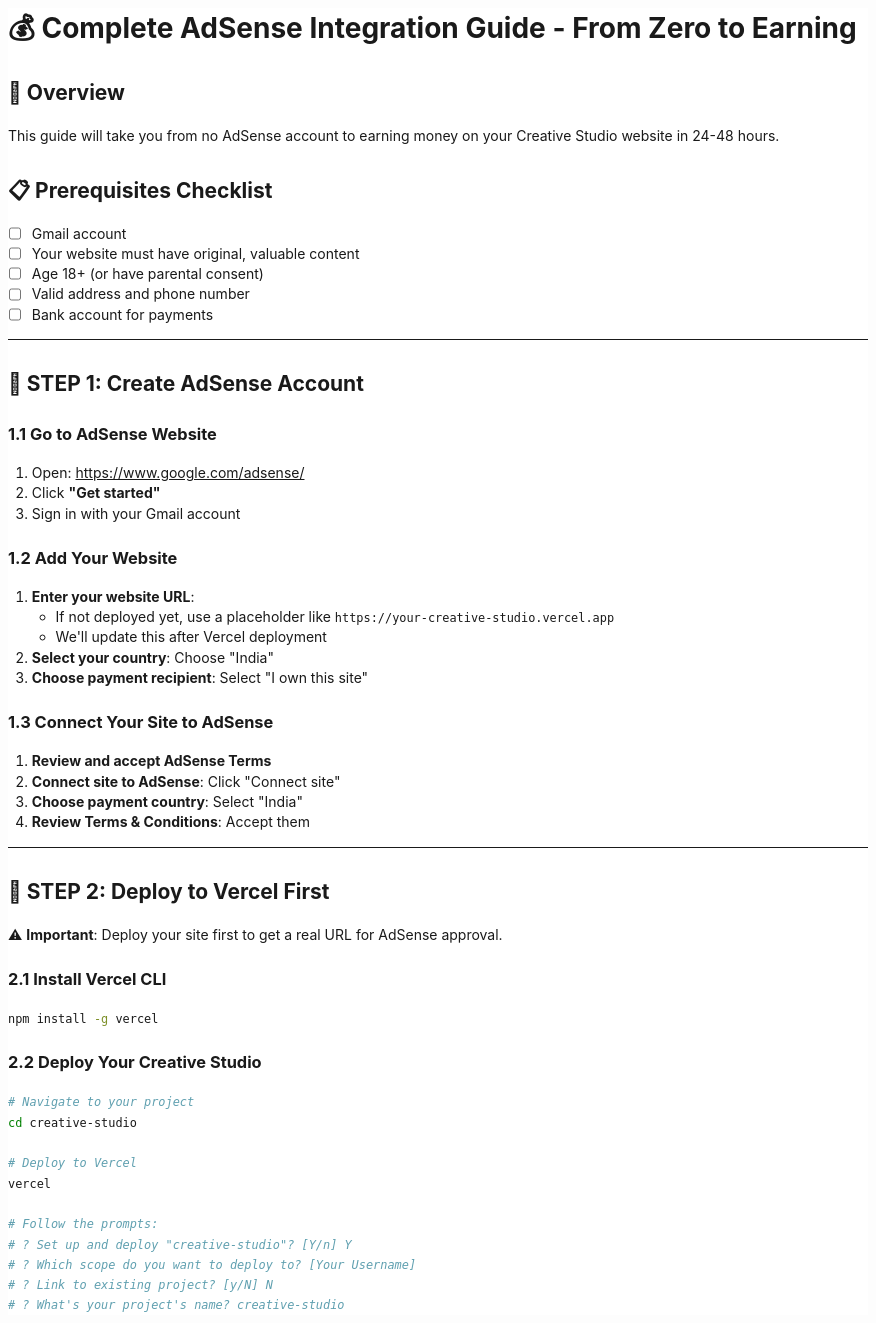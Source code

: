 # 💰 Complete AdSense Integration Guide - From Zero to Earning

## 🎯 Overview
This guide will take you from no AdSense account to earning money on your Creative Studio website in 24-48 hours.

## 📋 Prerequisites Checklist
- [ ] Gmail account
- [ ] Your website must have original, valuable content
- [ ] Age 18+ (or have parental consent)
- [ ] Valid address and phone number
- [ ] Bank account for payments

---

## 🚀 **STEP 1: Create AdSense Account**

### 1.1 Go to AdSense Website
1. Open: https://www.google.com/adsense/
2. Click **"Get started"**
3. Sign in with your Gmail account

### 1.2 Add Your Website
1. **Enter your website URL**: 
   - If not deployed yet, use a placeholder like `https://your-creative-studio.vercel.app`
   - We'll update this after Vercel deployment
2. **Select your country**: Choose "India"
3. **Choose payment recipient**: Select "I own this site"

### 1.3 Connect Your Site to AdSense
1. **Review and accept AdSense Terms**
2. **Connect site to AdSense**: Click "Connect site"
3. **Choose payment country**: Select "India"
4. **Review Terms & Conditions**: Accept them

---

## 🚀 **STEP 2: Deploy to Vercel First**

⚠️ **Important**: Deploy your site first to get a real URL for AdSense approval.

### 2.1 Install Vercel CLI
```bash
npm install -g vercel
```

### 2.2 Deploy Your Creative Studio
```bash
# Navigate to your project
cd creative-studio

# Deploy to Vercel
vercel

# Follow the prompts:
# ? Set up and deploy "creative-studio"? [Y/n] Y
# ? Which scope do you want to deploy to? [Your Username]
# ? Link to existing project? [y/N] N
# ? What's your project's name? creative-studio
```